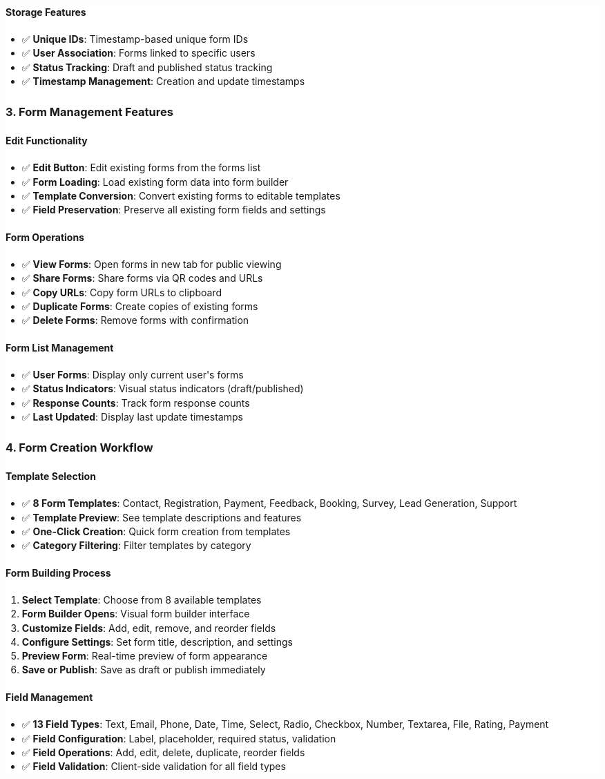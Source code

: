 #### **Storage Features**
- ✅ **Unique IDs**: Timestamp-based unique form IDs
- ✅ **User Association**: Forms linked to specific users
- ✅ **Status Tracking**: Draft and published status tracking
- ✅ **Timestamp Management**: Creation and update timestamps

### 3. Form Management Features

#### **Edit Functionality**
- ✅ **Edit Button**: Edit existing forms from the forms list
- ✅ **Form Loading**: Load existing form data into form builder
- ✅ **Template Conversion**: Convert existing forms to editable templates
- ✅ **Field Preservation**: Preserve all existing form fields and settings

#### **Form Operations**
- ✅ **View Forms**: Open forms in new tab for public viewing
- ✅ **Share Forms**: Share forms via QR codes and URLs
- ✅ **Copy URLs**: Copy form URLs to clipboard
- ✅ **Duplicate Forms**: Create copies of existing forms
- ✅ **Delete Forms**: Remove forms with confirmation

#### **Form List Management**
- ✅ **User Forms**: Display only current user's forms
- ✅ **Status Indicators**: Visual status indicators (draft/published)
- ✅ **Response Counts**: Track form response counts
- ✅ **Last Updated**: Display last update timestamps

### 4. Form Creation Workflow

#### **Template Selection**
- ✅ **8 Form Templates**: Contact, Registration, Payment, Feedback, Booking, Survey, Lead Generation, Support
- ✅ **Template Preview**: See template descriptions and features
- ✅ **One-Click Creation**: Quick form creation from templates
- ✅ **Category Filtering**: Filter templates by category

#### **Form Building Process**
1. **Select Template**: Choose from 8 available templates
2. **Form Builder Opens**: Visual form builder interface
3. **Customize Fields**: Add, edit, remove, and reorder fields
4. **Configure Settings**: Set form title, description, and settings
5. **Preview Form**: Real-time preview of form appearance
6. **Save or Publish**: Save as draft or publish immediately

#### **Field Management**
- ✅ **13 Field Types**: Text, Email, Phone, Date, Time, Select, Radio, Checkbox, Number, Textarea, File, Rating, Payment
- ✅ **Field Configuration**: Label, placeholder, required status, validation
- ✅ **Field Operations**: Add, edit, delete, duplicate, reorder fields
- ✅ **Field Validation**: Client-side validation for all field types
